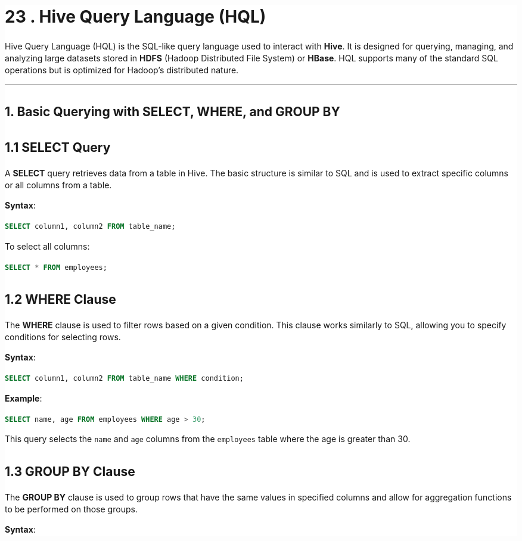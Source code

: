 # 23 . **Hive Query Language (HQL)**

Hive Query Language (HQL) is the SQL-like query language used to interact with **Hive**. It is designed for querying, managing, and analyzing large datasets stored in **HDFS** (Hadoop Distributed File System) or **HBase**. HQL supports many of the standard SQL operations but is optimized for Hadoop’s distributed nature.

---

## **1. Basic Querying with SELECT, WHERE, and GROUP BY**

## **1.1 SELECT Query**

A **SELECT** query retrieves data from a table in Hive. The basic structure is similar to SQL and is used to extract specific columns or all columns from a table.

**Syntax**:

```sql
SELECT column1, column2 FROM table_name;
```

To select all columns:

```sql
SELECT * FROM employees;
```

## **1.2 WHERE Clause**

The **WHERE** clause is used to filter rows based on a given condition. This clause works similarly to SQL, allowing you to specify conditions for selecting rows.

**Syntax**:

```sql
SELECT column1, column2 FROM table_name WHERE condition;
```

**Example**:

```sql
SELECT name, age FROM employees WHERE age > 30;
```

This query selects the `name` and `age` columns from the `employees` table where the age is greater than 30.

## **1.3 GROUP BY Clause**

The **GROUP BY** clause is used to group rows that have the same values in specified columns and allow for aggregation functions to be performed on those groups.

**Syntax**:
